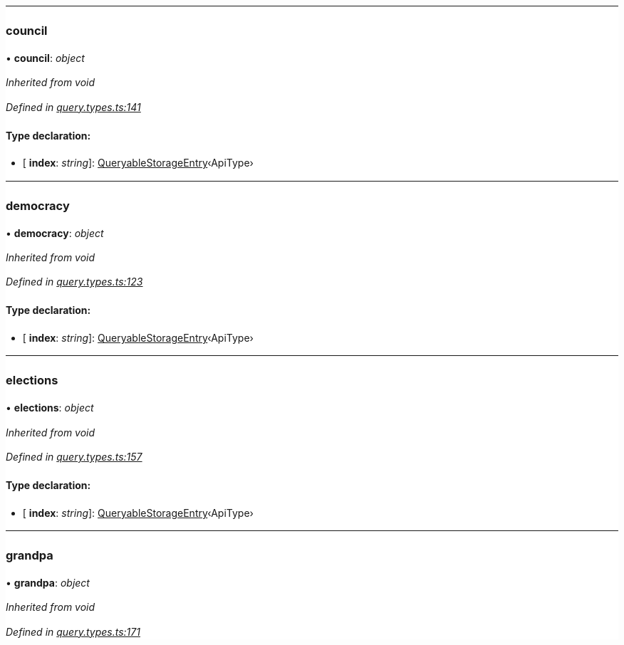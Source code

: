 ___

###  council

• **council**: *object*

*Inherited from void*

*Defined in [query.types.ts:141](https://github.com/polkadot-js/api/blob/2338ecc2d7/packages/api/src/query.types.ts#L141)*

#### Type declaration:

* \[ **index**: *string*\]: [QueryableStorageEntry](../modules/_types_.md#queryablestorageentry)‹ApiType›

___

###  democracy

• **democracy**: *object*

*Inherited from void*

*Defined in [query.types.ts:123](https://github.com/polkadot-js/api/blob/2338ecc2d7/packages/api/src/query.types.ts#L123)*

#### Type declaration:

* \[ **index**: *string*\]: [QueryableStorageEntry](../modules/_types_.md#queryablestorageentry)‹ApiType›

___

###  elections

• **elections**: *object*

*Inherited from void*

*Defined in [query.types.ts:157](https://github.com/polkadot-js/api/blob/2338ecc2d7/packages/api/src/query.types.ts#L157)*

#### Type declaration:

* \[ **index**: *string*\]: [QueryableStorageEntry](../modules/_types_.md#queryablestorageentry)‹ApiType›

___

###  grandpa

• **grandpa**: *object*

*Inherited from void*

*Defined in [query.types.ts:171](https://github.com/polkadot-js/api/blob/2338ecc2d7/packages/api/src/query.types.ts#L171)*
